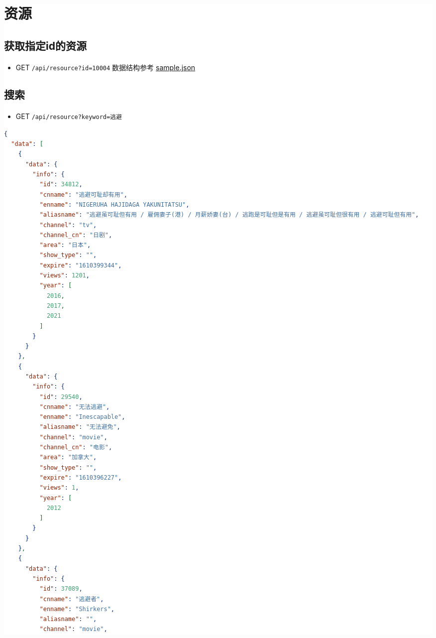# 资源

## 获取指定id的资源

* GET `/api/resource?id=10004`
  数据结构参考 [sample.json](yyetsweb/js/sample.json)

## 搜索

* GET `/api/resource?keyword=逃避`

```json
{
  "data": [
    {
      "data": {
        "info": {
          "id": 34812,
          "cnname": "逃避可耻却有用",
          "enname": "NIGERUHA HAJIDAGA YAKUNITATSU",
          "aliasname": "逃避虽可耻但有用 / 雇佣妻子(港) / 月薪娇妻(台) / 逃跑是可耻但是有用 / 逃避虽可耻但很有用 / 逃避可耻但有用",
          "channel": "tv",
          "channel_cn": "日剧",
          "area": "日本",
          "show_type": "",
          "expire": "1610399344",
          "views": 1201,
          "year": [
            2016,
            2017,
            2021
          ]
        }
      }
    },
    {
      "data": {
        "info": {
          "id": 29540,
          "cnname": "无法逃避",
          "enname": "Inescapable",
          "aliasname": "无法避免",
          "channel": "movie",
          "channel_cn": "电影",
          "area": "加拿大",
          "show_type": "",
          "expire": "1610396227",
          "views": 1,
          "year": [
            2012
          ]
        }
      }
    },
    {
      "data": {
        "info": {
          "id": 37089,
          "cnname": "逃避者",
          "enname": "Shirkers",
          "aliasname": "",
          "channel": "movie",
```